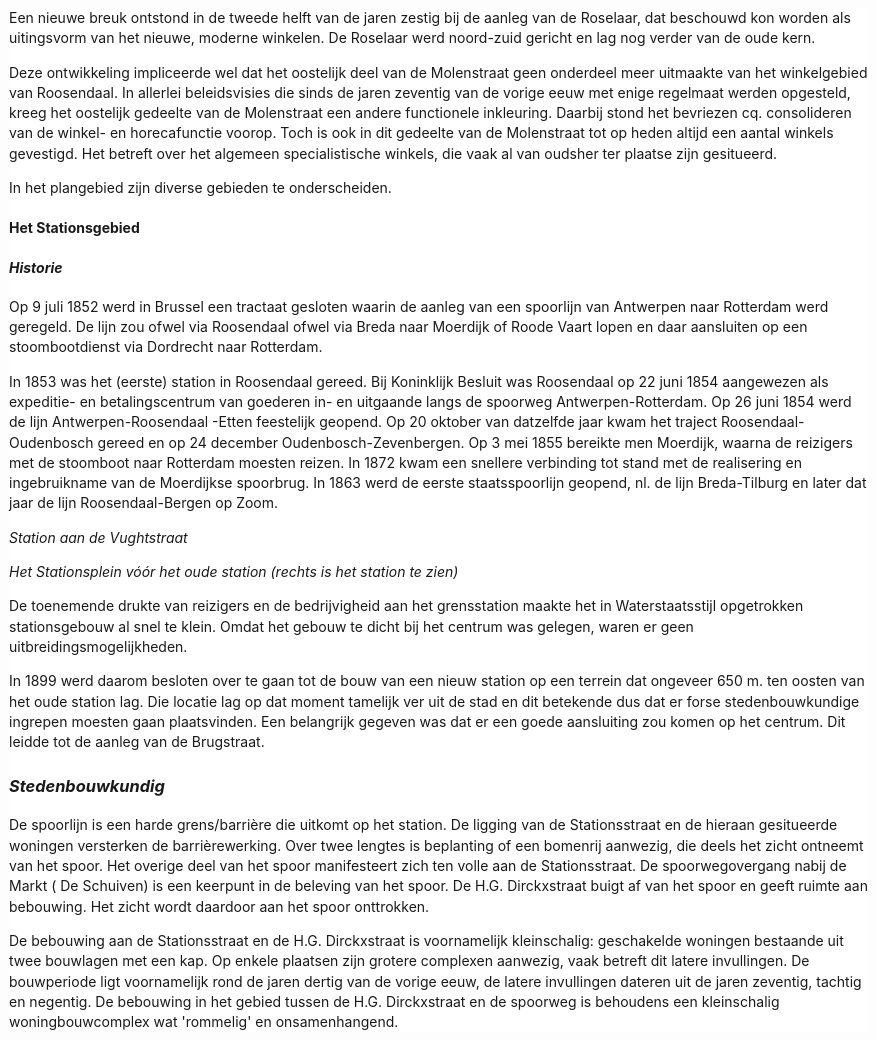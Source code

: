 Een nieuwe breuk ontstond in de tweede helft van de jaren zestig bij de aanleg van de Roselaar, dat beschouwd kon worden als uitingsvorm van het nieuwe, moderne winkelen. De Roselaar werd noord-zuid gericht en lag nog verder van de oude kern.

Deze ontwikkeling impliceerde wel dat het oostelijk deel van de Molenstraat geen onderdeel meer uitmaakte van het winkelgebied van Roosendaal. In allerlei beleidsvisies die sinds de jaren zeventig van de vorige eeuw met enige regelmaat werden opgesteld, kreeg het oostelijk gedeelte van de Molenstraat een andere functionele inkleuring. Daarbij stond het bevriezen cq. consolideren van de winkel- en horecafunctie voorop. Toch is ook in dit gedeelte van de Molenstraat tot op heden altijd een aantal winkels gevestigd. Het betreft over het algemeen specialistische winkels, die vaak al van oudsher ter plaatse zijn gesitueerd.

In het plangebied zijn diverse gebieden te onderscheiden.

#### **Het Stationsgebied**

#### *Historie*

Op 9 juli 1852 werd in Brussel een tractaat gesloten waarin de aanleg van een spoorlijn van Antwerpen naar Rotterdam werd geregeld. De lijn zou ofwel via Roosendaal ofwel via Breda naar Moerdijk of Roode Vaart lopen en daar aansluiten op een stoombootdienst via Dordrecht naar Rotterdam.

In 1853 was het (eerste) station in Roosendaal gereed. Bij Koninklijk Besluit was Roosendaal op 22 juni 1854 aangewezen als expeditie- en betalingscentrum van goederen in- en uitgaande langs de spoorweg Antwerpen-Rotterdam. Op 26 juni 1854 werd de lijn Antwerpen-Roosendaal -Etten feestelijk geopend. Op 20 oktober van datzelfde jaar kwam het traject Roosendaal-Oudenbosch gereed en op 24 december Oudenbosch-Zevenbergen. Op 3 mei 1855 bereikte men Moerdijk, waarna de reizigers met de stoomboot naar Rotterdam moesten reizen. In 1872 kwam een snellere verbinding tot stand met de realisering en ingebruikname van de Moerdijkse spoorbrug. In 1863 werd de eerste staatsspoorlijn geopend, nl. de lijn Breda-Tilburg en later dat jaar de lijn Roosendaal-Bergen op Zoom.

*Station aan de Vughtstraat*

*Het Stationsplein vóór het oude station (rechts is het station te zien)*

De toenemende drukte van reizigers en de bedrijvigheid aan het grensstation maakte het in Waterstaatsstijl opgetrokken stationsgebouw al snel te klein. Omdat het gebouw te dicht bij het centrum was gelegen, waren er geen uitbreidingsmogelijkheden.

In 1899 werd daarom besloten over te gaan tot de bouw van een nieuw station op een terrein dat ongeveer 650 m. ten oosten van het oude station lag. Die locatie lag op dat moment tamelijk ver uit de stad en dit betekende dus dat er forse stedenbouwkundige ingrepen moesten gaan plaatsvinden. Een belangrijk gegeven was dat er een goede aansluiting zou komen op het centrum. Dit leidde tot de aanleg van de Brugstraat.

### *Stedenbouwkundig*

De spoorlijn is een harde grens/barrière die uitkomt op het station. De ligging van de Stationsstraat en de hieraan gesitueerde woningen versterken de barrièrewerking. Over twee lengtes is beplanting of een bomenrij aanwezig, die deels het zicht ontneemt van het spoor. Het overige deel van het spoor manifesteert zich ten volle aan de Stationsstraat. De spoorwegovergang nabij de Markt ( De Schuiven) is een keerpunt in de beleving van het spoor. De H.G. Dirckxstraat buigt af van het spoor en geeft ruimte aan bebouwing. Het zicht wordt daardoor aan het spoor onttrokken.

De bebouwing aan de Stationsstraat en de H.G. Dirckxstraat is voornamelijk kleinschalig: geschakelde woningen bestaande uit twee bouwlagen met een kap. Op enkele plaatsen zijn grotere complexen aanwezig, vaak betreft dit latere invullingen. De bouwperiode ligt voornamelijk rond de jaren dertig van de vorige eeuw, de latere invullingen dateren uit de jaren zeventig, tachtig en negentig. De bebouwing in het gebied tussen de H.G. Dirckxstraat en de spoorweg is behoudens een kleinschalig woningbouwcomplex wat 'rommelig' en onsamenhangend.
